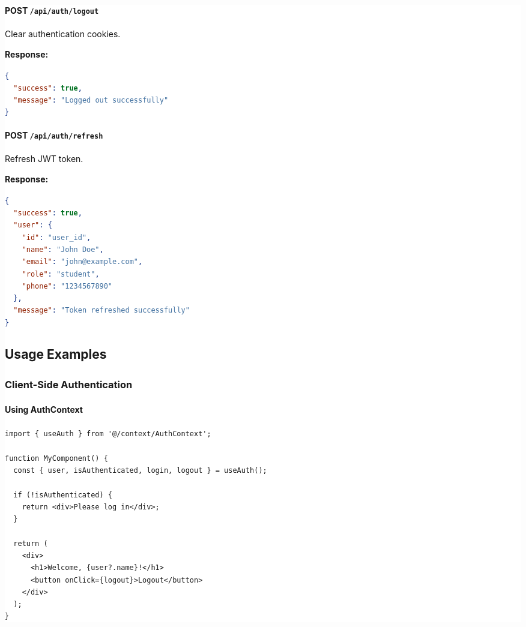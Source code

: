 #### POST `/api/auth/logout`
Clear authentication cookies.

**Response:**
```json
{
  "success": true,
  "message": "Logged out successfully"
}
```

#### POST `/api/auth/refresh`
Refresh JWT token.

**Response:**
```json
{
  "success": true,
  "user": {
    "id": "user_id",
    "name": "John Doe",
    "email": "john@example.com",
    "role": "student",
    "phone": "1234567890"
  },
  "message": "Token refreshed successfully"
}
```

## Usage Examples

### Client-Side Authentication

#### Using AuthContext
```tsx
import { useAuth } from '@/context/AuthContext';

function MyComponent() {
  const { user, isAuthenticated, login, logout } = useAuth();

  if (!isAuthenticated) {
    return <div>Please log in</div>;
  }

  return (
    <div>
      <h1>Welcome, {user?.name}!</h1>
      <button onClick={logout}>Logout</button>
    </div>
  );
}
```
